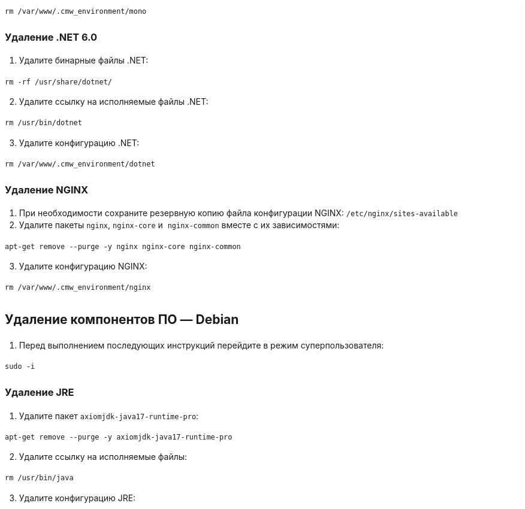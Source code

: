 
```
rm /var/www/.cmw_environment/mono
```

### Удаление .NET 6.0

1. Удалите бинарные файлы .NET:   

```
rm -rf /usr/share/dotnet/
```
2. Удалите ссылку на исполняемые файлы .NET:

```
rm /usr/bin/dotnet
```
3. Удалите конфигурацию .NET:


```
rm /var/www/.cmw_environment/dotnet
```

### Удаление NGINX

1. При необходимости сохраните резервную копию файла конфигурации NGINX: `/etc/nginx/sites-available`
2. Удалите пакеты `nginx`, `nginx-core` и  `nginx-common` вместе с их зависимостями:

```
apt-get remove --purge -y nginx nginx-core nginx-common
```
3. Удалите конфигурацию NGINX:


```
rm /var/www/.cmw_environment/nginx
```

## Удаление компонентов ПО — Debian

1. Перед выполнением последующих инструкций перейдите в режим суперпользователя:


```
sudo -i
```

### Удаление JRE

1. Удалите пакет `axiomjdk-java17-runtime-pro`:

```
apt-get remove --purge -y axiomjdk-java17-runtime-pro
```
2. Удалите ссылку на исполняемые файлы:

```
rm /usr/bin/java
```
3. Удалите конфигурацию JRE:
